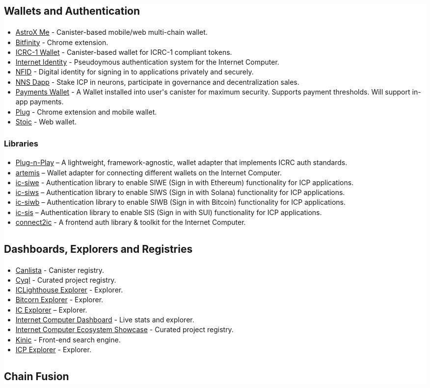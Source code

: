## Wallets and Authentication

- [AstroX Me](https://astrox.me/#/) - Canister-based mobile/web multi-chain wallet.
- [Bitfinity](https://wallet.infinityswap.one/) - Chrome extension.
- [ICRC-1 Wallet](https://github.com/research-ag/wallet) - Canister-based wallet for ICRC-1 compliant tokens.
- [Internet Identity](https://github.com/dfinity/internet-identity) - Pseudoymous authentication system for the Internet Computer.
- [NFID](https://nfid.one/) - Digital identity for signing in to applications privately and securely.
- [NNS Dapp](https://nns.ic0.app/) - Stake ICP in neurons, participate in governance and decentralization sales.
- [Payments Wallet](https://docs.package-manager.com/payments-wallet-the-wallet-of-ic-pack-ecosystem/) - A Wallet installed into user's canister for maximum security. Supports payment thresholds. Will support in-app payments.
- [Plug](https://plugwallet.ooo/) - Chrome extension and mobile wallet.
- [Stoic](https://www.stoicwallet.com/) - Web wallet.

### Libraries

- [Plug-n-Play](https://github.com/microdao-corporation/plug-n-play) – A lightweight, framework-agnostic, wallet adapter that implements ICRC auth standards.
- [artemis](https://github.com/sonicdex/artemis) – Wallet adapter for connecting different wallets on the Internet Computer.
- [ic-siwe](https://github.com/kristoferlund/ic-siwe) - Authentication library to enable SIWE (Sign in with Ethereum) functionality for ICP applications.
- [ic-siws](https://github.com/kristoferlund/ic-siws) – Authentication library to enable SIWS (Sign in with Solana) functionality for ICP applications.
- [ic-siwb](https://github.com/AstroxNetwork/ic-siwb) – Authentication library to enable SIWB (Sign in with Bitcoin) functionality for ICP applications.
- [ic-sis](https://github.com/Talentum-id/ic_sis) – Authentication library to enable SIS (Sign in with SUI) functionality for ICP applications.
- [connect2ic](https://connect2ic.github.io/docs/) - A frontend auth library & toolkit for the Internet Computer.

## Dashboards, Explorers and Registries

- [Canlista](https://k7gat-daaaa-aaaae-qaahq-cai.ic0.app/) - Canister registry.
- [Cyql](https://n7ib3-4qaaa-aaaai-qagnq-cai.raw.ic0.app/) - Curated project registry.
- [ICLighthouse Explorer](https://637g5-siaaa-aaaaj-aasja-cai.raw.ic0.app/) - Explorer.
- [Bitcorn Explorer](https://suemn-5aaaa-aaaap-qb62q-cai.icp0.io/) - Explorer.
- [IC Explorer](https://www.icexplorer.io/) – Explorer.
- [Internet Computer Dashboard](https://dashboard.internetcomputer.org/) - Live stats and explorer.
- [Internet Computer Ecosystem Showcase](https://internetcomputer.org/ecosystem) - Curated project registry.
- [Kinic](https://74iy7-xqaaa-aaaaf-qagra-cai.ic0.app/) - Front-end search engine.
- [ICP Explorer](https://icp.footprint.network/) - Explorer.

## Chain Fusion
